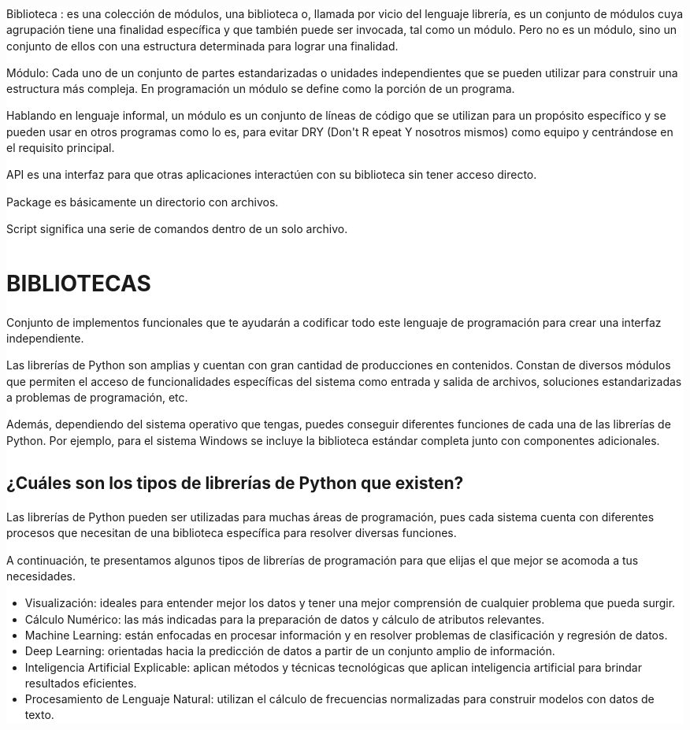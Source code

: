 Biblioteca : es una colección de módulos, una biblioteca o, llamada por vicio del lenguaje librería, es un conjunto de módulos cuya agrupación tiene una finalidad específica y que también puede ser invocada, tal como un módulo. Pero no es un módulo, sino un conjunto de ellos con una estructura determinada para lograr una finalidad.


Módulo: Cada uno de un conjunto de partes estandarizadas o unidades independientes que se pueden utilizar para construir una estructura más compleja. En programación un módulo se define como la porción de un programa.

Hablando en lenguaje informal, un módulo es un conjunto de líneas de código que se utilizan para un propósito específico y se pueden usar en otros programas como lo es, para evitar DRY (Don't R epeat Y nosotros mismos) como equipo y centrándose en el requisito principal. 

API es una interfaz para que otras aplicaciones interactúen con su biblioteca sin tener acceso directo.

Package es básicamente un directorio con archivos.

Script significa una serie de comandos dentro de un solo archivo.

# BIBLIOTECAS

Conjunto de implementos funcionales que te ayudarán a codificar todo este lenguaje de programación para crear una interfaz independiente. 

Las librerías de Python son amplias y cuentan con gran cantidad de producciones en contenidos. Constan de diversos módulos que permiten el acceso de funcionalidades específicas del sistema como entrada y salida de archivos, soluciones estandarizadas a problemas de programación, etc.

Además, dependiendo del sistema operativo que tengas, puedes conseguir diferentes funciones de cada una de las librerías de Python. Por ejemplo, para el sistema Windows se incluye la biblioteca estándar completa junto con componentes adicionales.

## ¿Cuáles son los tipos de librerías de Python que existen? 
Las librerías de Python pueden ser utilizadas para muchas áreas de programación, pues cada sistema cuenta con diferentes procesos que necesitan de una biblioteca específica para resolver diversas funciones.  

A continuación, te presentamos algunos tipos de librerías de programación para que elijas el que mejor se acomoda a tus necesidades.

* Visualización: ideales para entender mejor los datos y tener una mejor comprensión de cualquier problema que pueda surgir.
* Cálculo Numérico: las más indicadas para la preparación de datos y cálculo de atributos relevantes. 
* Machine Learning: están enfocadas en procesar información y en resolver problemas de clasificación y regresión de datos. 
* Deep Learning: orientadas hacia la predicción de datos a partir de un conjunto amplio de información. 
* Inteligencia Artificial Explicable: aplican métodos y técnicas tecnológicas que aplican inteligencia artificial para brindar resultados eficientes.
* Procesamiento de Lenguaje Natural: utilizan el cálculo de frecuencias normalizadas para construir modelos con datos de texto. 

